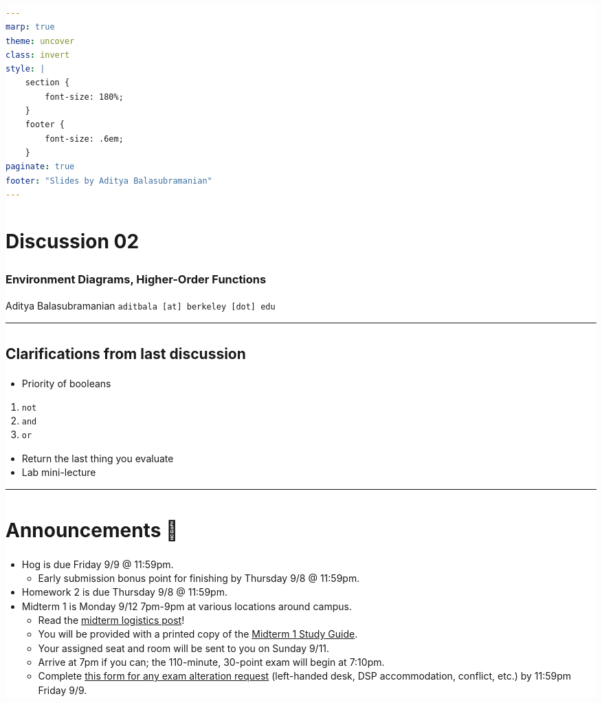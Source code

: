 ```yaml
---
marp: true
theme: uncover
class: invert
style: |
    section {
        font-size: 180%;
    }
    footer {
        font-size: .6em;
    }
paginate: true
footer: "Slides by Aditya Balasubramanian"
---
```




#  Discussion 02

### Environment Diagrams, Higher-Order Functions

Aditya Balasubramanian
`aditbala [at] berkeley [dot] edu`

---
## Clarifications from last discussion

 *  Priority of booleans
  1. `not`
  2. `and`
  3. `or`
* Return the last thing you evaluate
* Lab mini-lecture
---




#  Announcements :mega:
- Hog is due Friday 9/9 @ 11:59pm.
  - Early submission bonus point for finishing by Thursday 9/8 @ 11:59pm.
- Homework 2 is due Thursday 9/8 @ 11:59pm.
- Midterm 1 is Monday 9/12 7pm-9pm at various locations around campus.
  - Read the [midterm logistics post](https://edstem.org/us/courses/25379/discussion/1739561)!
  - You will be provided with a printed copy of the [Midterm 1 Study Guide](https://cs61a.org/assets/pdfs/61a-mt1-study-guide.pdf).
  - Your assigned seat and room will be sent to you on Sunday 9/11.
  - Arrive at 7pm if you can; the 110-minute, 30-point exam will begin at 7:10pm.
  - Complete [this form for any exam alteration request](https://go.cs61a.org/exam-alts) (left-handed desk, DSP accommodation, conflict, etc.) by 11:59pm Friday 9/9.
